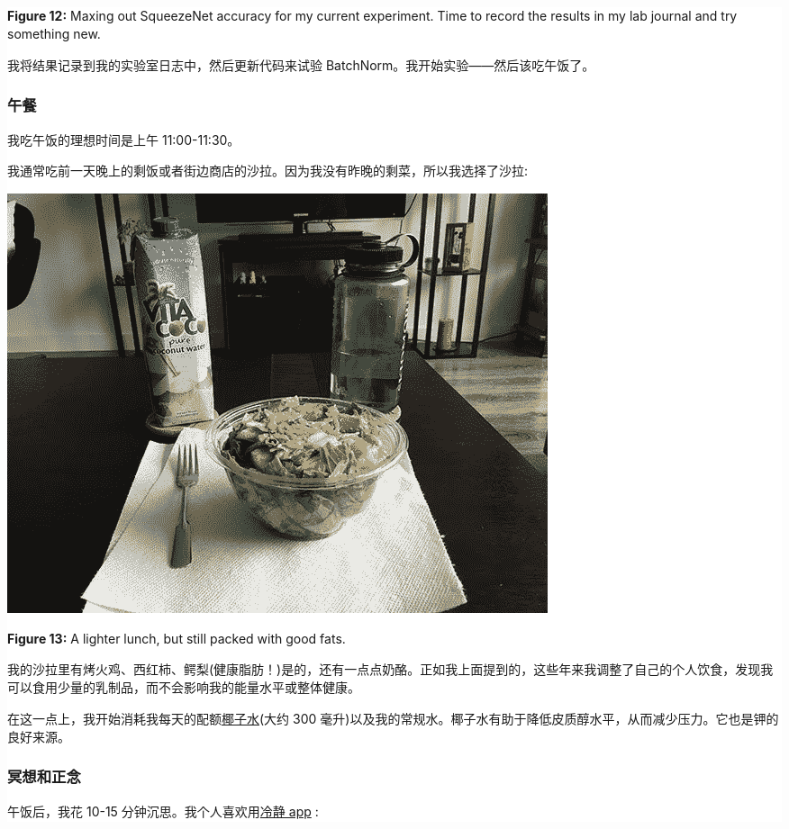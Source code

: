**Figure 12:** Maxing out SqueezeNet accuracy for my current experiment. Time to record the results in my lab journal and try something new.

我将结果记录到我的实验室日志中，然后更新代码来试验 BatchNorm。我开始实验——然后该吃午饭了。

### 午餐

我吃午饭的理想时间是上午 11:00-11:30。

我通常吃前一天晚上的剩饭或者街边商店的沙拉。因为我没有昨晚的剩菜，所以我选择了沙拉:

![Figure 13: A lighter lunch, but still packed with good fats.](img/e8ecd8a04bb3c8295fcf1cc30465b457.png)

**Figure 13:** A lighter lunch, but still packed with good fats.

我的沙拉里有烤火鸡、西红柿、鳄梨(健康脂肪！)是的，还有一点点奶酪。正如我上面提到的，这些年来我调整了自己的个人饮食，发现我可以食用少量的乳制品，而不会影响我的能量水平或整体健康。

在这一点上，我开始消耗我每天的配额[椰子水](https://en.wikipedia.org/wiki/Coconut_water)(大约 300 毫升)以及我的常规水。椰子水有助于降低皮质醇水平，从而减少压力。它也是钾的良好来源。

### 冥想和正念

午饭后，我花 10-15 分钟沉思。我个人喜欢用[冷静 app](https://www.calm.com/) :
